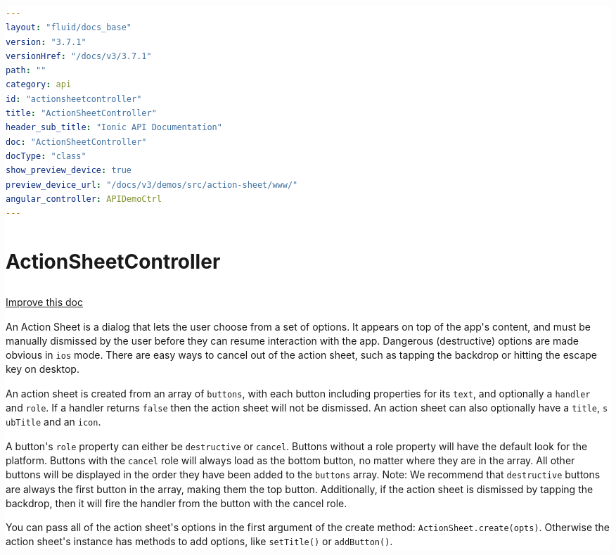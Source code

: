 ```yaml
---
layout: "fluid/docs_base"
version: "3.7.1"
versionHref: "/docs/v3/3.7.1"
path: ""
category: api
id: "actionsheetcontroller"
title: "ActionSheetController"
header_sub_title: "Ionic API Documentation"
doc: "ActionSheetController"
docType: "class"
show_preview_device: true
preview_device_url: "/docs/v3/demos/src/action-sheet/www/"
angular_controller: APIDemoCtrl
---
```










<h1 class="api-title">
<a class="anchor" name="action-sheet-controller" href="#action-sheet-controller"></a>

ActionSheetController





</h1>

<a class="improve-v2-docs" href="http://github.com/ionic-team/ionic/edit/v3/src/components/action-sheet/action-sheet-controller.ts#L5">
Improve this doc
</a>






<p>An Action Sheet is a dialog that lets the user choose from a set of
options. It appears on top of the app&#39;s content, and must be manually
dismissed by the user before they can resume interaction with the app.
Dangerous (destructive) options are made obvious in <code>ios</code> mode. There are easy
ways to cancel out of the action sheet, such as tapping the backdrop or
hitting the escape key on desktop.</p>
<p>An action sheet is created from an array of <code>buttons</code>, with each button
including properties for its <code>text</code>, and optionally a <code>handler</code> and <code>role</code>.
If a handler returns <code>false</code> then the action sheet will not be dismissed. An
action sheet can also optionally have a <code>title</code>, <code>subTitle</code> and an <code>icon</code>.</p>
<p>A button&#39;s <code>role</code> property can either be <code>destructive</code> or <code>cancel</code>. Buttons
without a role property will have the default look for the platform. Buttons
with the <code>cancel</code> role will always load as the bottom button, no matter where
they are in the array. All other buttons will be displayed in the order they
have been added to the <code>buttons</code> array. Note: We recommend that <code>destructive</code>
buttons are always the first button in the array, making them the top button.
Additionally, if the action sheet is dismissed by tapping the backdrop, then
it will fire the handler from the button with the cancel role.</p>
<p>You can pass all of the action sheet&#39;s options in the first argument of
the create method: <code>ActionSheet.create(opts)</code>. Otherwise the action sheet&#39;s
instance has methods to add options, like <code>setTitle()</code> or <code>addButton()</code>.</p>
